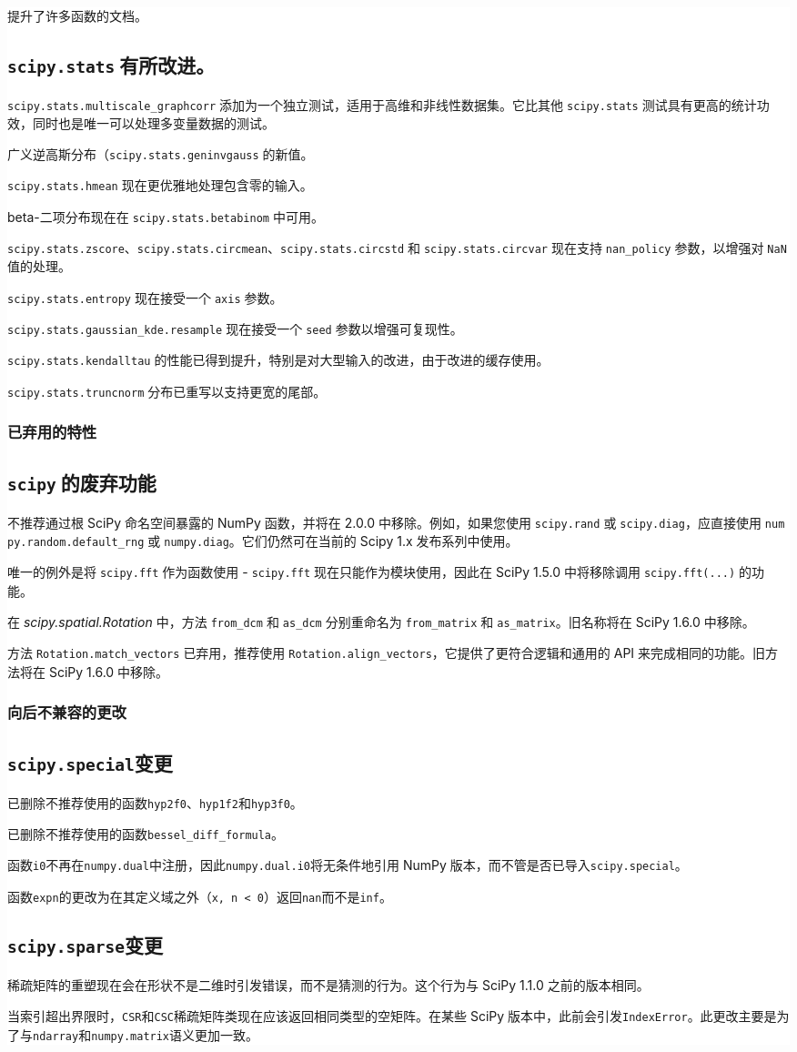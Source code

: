 提升了许多函数的文档。

## `scipy.stats` 有所改进。

`scipy.stats.multiscale_graphcorr` 添加为一个独立测试，适用于高维和非线性数据集。它比其他 `scipy.stats` 测试具有更高的统计功效，同时也是唯一可以处理多变量数据的测试。

广义逆高斯分布（`scipy.stats.geninvgauss` 的新值。

`scipy.stats.hmean` 现在更优雅地处理包含零的输入。

beta-二项分布现在在 `scipy.stats.betabinom` 中可用。

`scipy.stats.zscore`、`scipy.stats.circmean`、`scipy.stats.circstd` 和 `scipy.stats.circvar` 现在支持 `nan_policy` 参数，以增强对 `NaN` 值的处理。

`scipy.stats.entropy` 现在接受一个 `axis` 参数。

`scipy.stats.gaussian_kde.resample` 现在接受一个 `seed` 参数以增强可复现性。

`scipy.stats.kendalltau` 的性能已得到提升，特别是对大型输入的改进，由于改进的缓存使用。

`scipy.stats.truncnorm` 分布已重写以支持更宽的尾部。

### 已弃用的特性

## `scipy` 的废弃功能

不推荐通过根 SciPy 命名空间暴露的 NumPy 函数，并将在 2.0.0 中移除。例如，如果您使用 `scipy.rand` 或 `scipy.diag`，应直接使用 `numpy.random.default_rng` 或 `numpy.diag`。它们仍然可在当前的 Scipy 1.x 发布系列中使用。

唯一的例外是将 `scipy.fft` 作为函数使用 - `scipy.fft` 现在只能作为模块使用，因此在 SciPy 1.5.0 中将移除调用 `scipy.fft(...)` 的功能。

在 *scipy.spatial.Rotation* 中，方法 `from_dcm` 和 `as_dcm` 分别重命名为 `from_matrix` 和 `as_matrix`。旧名称将在 SciPy 1.6.0 中移除。

方法 `Rotation.match_vectors` 已弃用，推荐使用 `Rotation.align_vectors`，它提供了更符合逻辑和通用的 API 来完成相同的功能。旧方法将在 SciPy 1.6.0 中移除。

### 向后不兼容的更改

## `scipy.special`变更

已删除不推荐使用的函数`hyp2f0`、`hyp1f2`和`hyp3f0`。

已删除不推荐使用的函数`bessel_diff_formula`。

函数`i0`不再在`numpy.dual`中注册，因此`numpy.dual.i0`将无条件地引用 NumPy 版本，而不管是否已导入`scipy.special`。

函数`expn`的更改为在其定义域之外（`x, n < 0`）返回`nan`而不是`inf`。

## `scipy.sparse`变更

稀疏矩阵的重塑现在会在形状不是二维时引发错误，而不是猜测的行为。这个行为与 SciPy 1.1.0 之前的版本相同。

当索引超出界限时，`CSR`和`CSC`稀疏矩阵类现在应该返回相同类型的空矩阵。在某些 SciPy 版本中，此前会引发`IndexError`。此更改主要是为了与`ndarray`和`numpy.matrix`语义更加一致。
